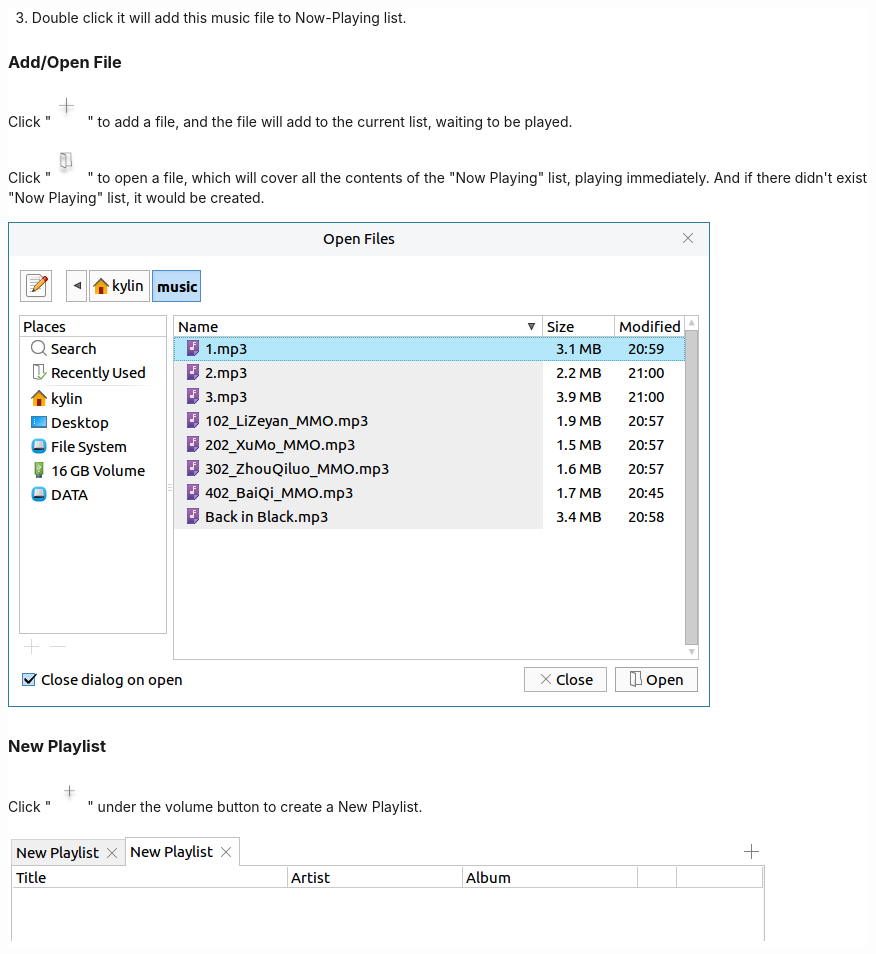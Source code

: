 3) Double click it will add this music file to Now-Playing list.

### Add/Open File
Click "![](image/icon2.png)" to add a file, and the file will add to the current list, waiting to be played.

Click "![](image/icon8.png)" to open a file, which will cover all the contents of the "Now Playing" list, playing immediately. And if there didn't exist "Now Playing" list, it would be created.

![Fig 7 Select the file add/open-big](image/7.png)

### New Playlist
Click "![](image/icon13.png)" under the volume button to create a New Playlist.

![Fig 8 Add playlist-big](image/8.png)
<br>
